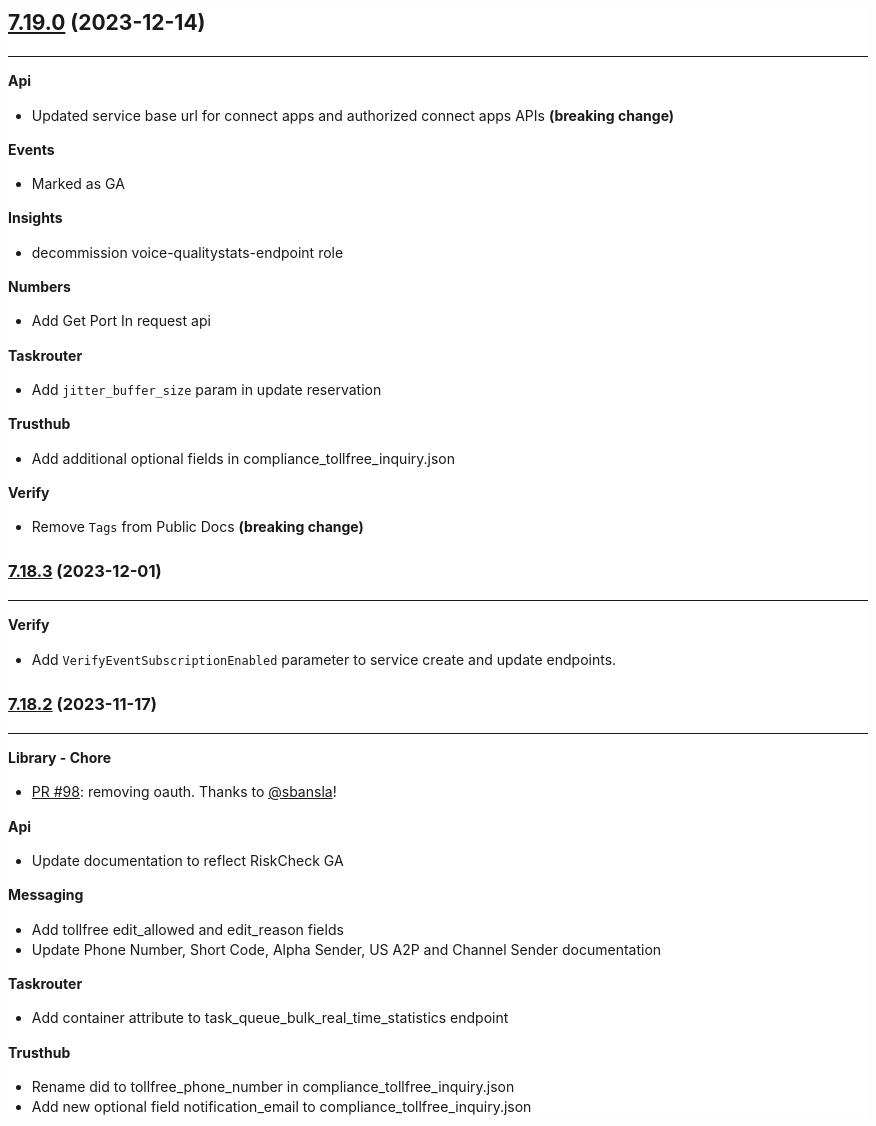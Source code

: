 ## [7.19.0](https://github.com/twilio/twilio-cli-core/compare/7.18.3...7.19.0) (2023-12-14)

---------------------------
**Api**
- Updated service base url for connect apps and authorized connect apps APIs **(breaking change)**

**Events**
- Marked as GA

**Insights**
- decommission voice-qualitystats-endpoint role

**Numbers**
- Add Get Port In request api

**Taskrouter**
- Add `jitter_buffer_size` param in update reservation

**Trusthub**
- Add additional optional fields in compliance_tollfree_inquiry.json

**Verify**
- Remove `Tags` from Public Docs **(breaking change)**


### [7.18.3](https://github.com/twilio/twilio-cli-core/compare/7.18.2...7.18.3) (2023-12-01)

---------------------------
**Verify**
- Add `VerifyEventSubscriptionEnabled` parameter to service create and update endpoints.


### [7.18.2](https://github.com/twilio/twilio-cli-core/compare/7.18.1...7.18.2) (2023-11-17)

---------------------------
**Library - Chore**
- [PR #98](https://github.com/twilio/twilio-oai/pull/98): removing oauth. Thanks to [@sbansla](https://github.com/sbansla)!

**Api**
- Update documentation to reflect RiskCheck GA

**Messaging**
- Add tollfree edit_allowed and edit_reason fields
- Update Phone Number, Short Code, Alpha Sender, US A2P and Channel Sender documentation

**Taskrouter**
- Add container attribute to task_queue_bulk_real_time_statistics endpoint

**Trusthub**
- Rename did to tollfree_phone_number in compliance_tollfree_inquiry.json
- Add new optional field notification_email to compliance_tollfree_inquiry.json
